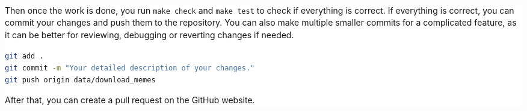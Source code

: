 Then once the work is done, you run `make check` and `make test` to check if everything is correct. If everything is correct, you can commit your changes and push them to the repository. You can also make multiple smaller commits for a complicated feature, as it can be better for reviewing, debugging or reverting changes if needed.

```bash
git add .
git commit -m "Your detailed description of your changes."
git push origin data/download_memes
```

After that, you can create a pull request on the GitHub website.

